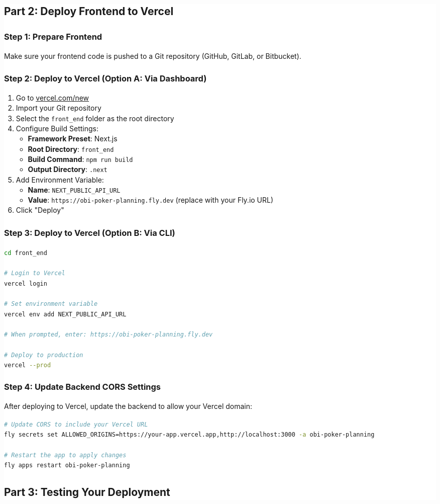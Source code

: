 ## Part 2: Deploy Frontend to Vercel

### Step 1: Prepare Frontend

Make sure your frontend code is pushed to a Git repository (GitHub, GitLab, or Bitbucket).

### Step 2: Deploy to Vercel (Option A: Via Dashboard)

1. Go to [vercel.com/new](https://vercel.com/new)
2. Import your Git repository
3. Select the `front_end` folder as the root directory
4. Configure Build Settings:
   - **Framework Preset**: Next.js
   - **Root Directory**: `front_end`
   - **Build Command**: `npm run build`
   - **Output Directory**: `.next`
5. Add Environment Variable:
   - **Name**: `NEXT_PUBLIC_API_URL`
   - **Value**: `https://obi-poker-planning.fly.dev` (replace with your Fly.io URL)
6. Click "Deploy"

### Step 3: Deploy to Vercel (Option B: Via CLI)

```bash
cd front_end

# Login to Vercel
vercel login

# Set environment variable
vercel env add NEXT_PUBLIC_API_URL

# When prompted, enter: https://obi-poker-planning.fly.dev

# Deploy to production
vercel --prod
```

### Step 4: Update Backend CORS Settings

After deploying to Vercel, update the backend to allow your Vercel domain:

```bash
# Update CORS to include your Vercel URL
fly secrets set ALLOWED_ORIGINS=https://your-app.vercel.app,http://localhost:3000 -a obi-poker-planning

# Restart the app to apply changes
fly apps restart obi-poker-planning
```

## Part 3: Testing Your Deployment
